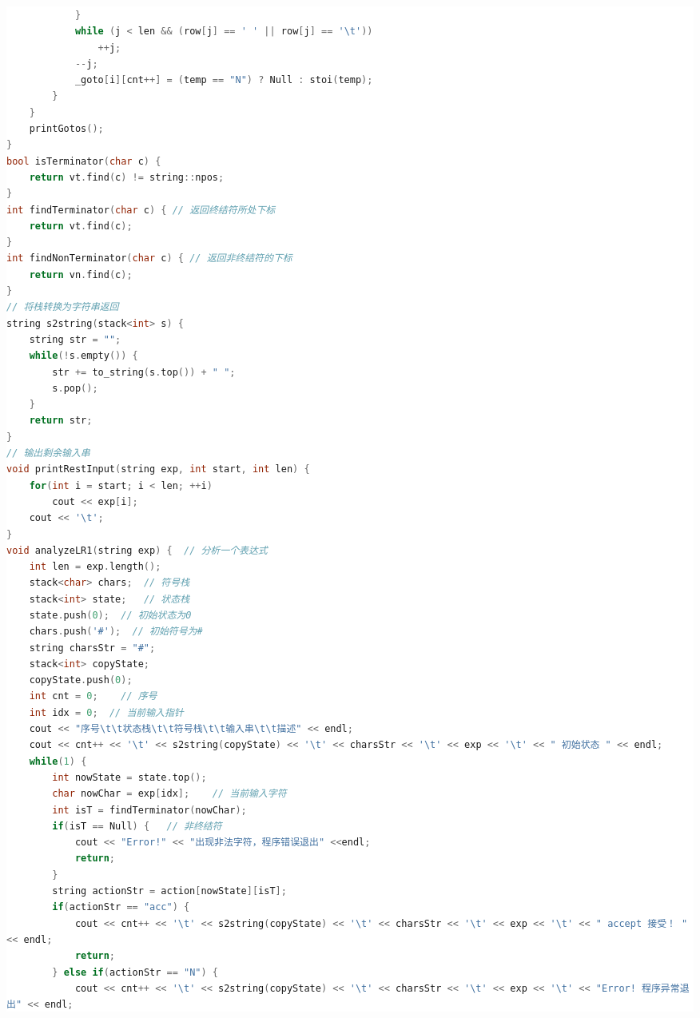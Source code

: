 ```cpp
            }
            while (j < len && (row[j] == ' ' || row[j] == '\t'))
                ++j;
            --j;
            _goto[i][cnt++] = (temp == "N") ? Null : stoi(temp);
        }
    }
    printGotos();
}
bool isTerminator(char c) {
    return vt.find(c) != string::npos;
}
int findTerminator(char c) { // 返回终结符所处下标
    return vt.find(c);
}
int findNonTerminator(char c) { // 返回非终结符的下标
    return vn.find(c);
}
// 将栈转换为字符串返回
string s2string(stack<int> s) {
    string str = "";
    while(!s.empty()) {
        str += to_string(s.top()) + " ";
        s.pop();
    }
    return str;
}
// 输出剩余输入串
void printRestInput(string exp, int start, int len) {
    for(int i = start; i < len; ++i) 
        cout << exp[i];
    cout << '\t';
}
void analyzeLR1(string exp) {  // 分析一个表达式
    int len = exp.length();
    stack<char> chars;  // 符号栈
    stack<int> state;   // 状态栈
    state.push(0);  // 初始状态为0
    chars.push('#');  // 初始符号为#
    string charsStr = "#";
    stack<int> copyState;
    copyState.push(0);
    int cnt = 0;    // 序号
    int idx = 0;  // 当前输入指针
    cout << "序号\t\t状态栈\t\t符号栈\t\t输入串\t\t描述" << endl;
    cout << cnt++ << '\t' << s2string(copyState) << '\t' << charsStr << '\t' << exp << '\t' << " 初始状态 " << endl;
    while(1) {
        int nowState = state.top();
        char nowChar = exp[idx];    // 当前输入字符
        int isT = findTerminator(nowChar);
        if(isT == Null) {   // 非终结符
            cout << "Error!" << "出现非法字符，程序错误退出" <<endl;
            return;
        }
        string actionStr = action[nowState][isT];
        if(actionStr == "acc") {
            cout << cnt++ << '\t' << s2string(copyState) << '\t' << charsStr << '\t' << exp << '\t' << " accept 接受！ " << endl;
            return;
        } else if(actionStr == "N") {
            cout << cnt++ << '\t' << s2string(copyState) << '\t' << charsStr << '\t' << exp << '\t' << "Error! 程序异常退出" << endl;
```